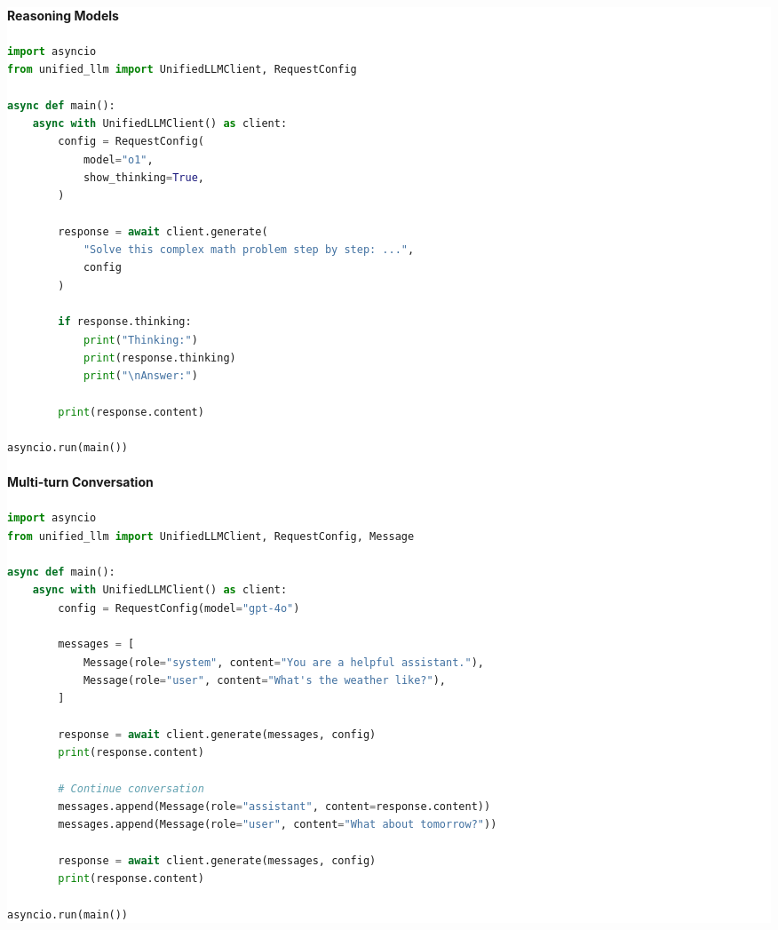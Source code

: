 #### Reasoning Models

```python
import asyncio
from unified_llm import UnifiedLLMClient, RequestConfig

async def main():
    async with UnifiedLLMClient() as client:
        config = RequestConfig(
            model="o1",
            show_thinking=True,
        )
        
        response = await client.generate(
            "Solve this complex math problem step by step: ...",
            config
        )
        
        if response.thinking:
            print("Thinking:")
            print(response.thinking)
            print("\nAnswer:")
        
        print(response.content)

asyncio.run(main())
```

#### Multi-turn Conversation

```python
import asyncio
from unified_llm import UnifiedLLMClient, RequestConfig, Message

async def main():
    async with UnifiedLLMClient() as client:
        config = RequestConfig(model="gpt-4o")
        
        messages = [
            Message(role="system", content="You are a helpful assistant."),
            Message(role="user", content="What's the weather like?"),
        ]
        
        response = await client.generate(messages, config)
        print(response.content)
        
        # Continue conversation
        messages.append(Message(role="assistant", content=response.content))
        messages.append(Message(role="user", content="What about tomorrow?"))
        
        response = await client.generate(messages, config)
        print(response.content)

asyncio.run(main())
```
